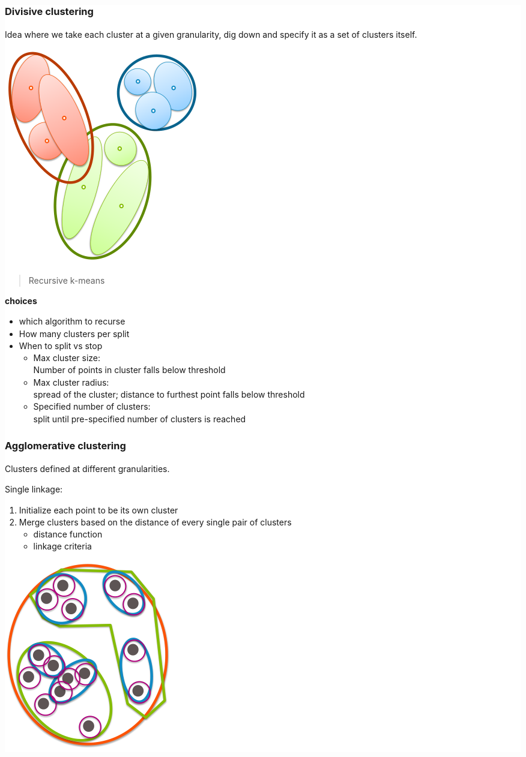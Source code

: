 ### Divisive clustering
Idea where we take each cluster at a given granularity, dig down and specify it as a set of clusters itself.  

![Divisive Clustering](img/DivisiveClustering.png)  

> Recursive k-means

**choices**
- which algorithm to recurse
- How many clusters per split
- When to split vs stop
    - Max cluster size:  
    Number of points in cluster falls below threshold
    - Max cluster radius:  
    spread of the cluster; distance to furthest point falls below threshold
    - Specified number of clusters:  
    split until pre-specified number of clusters is reached

### Agglomerative clustering
Clusters defined at different granularities.

Single linkage:
1. Initialize each point to be its own cluster
1. Merge clusters based on the distance of every single pair of clusters
    - distance function
    - linkage criteria  

![Agglomerative Clustering](img/AgglomerativeClustering.png)
